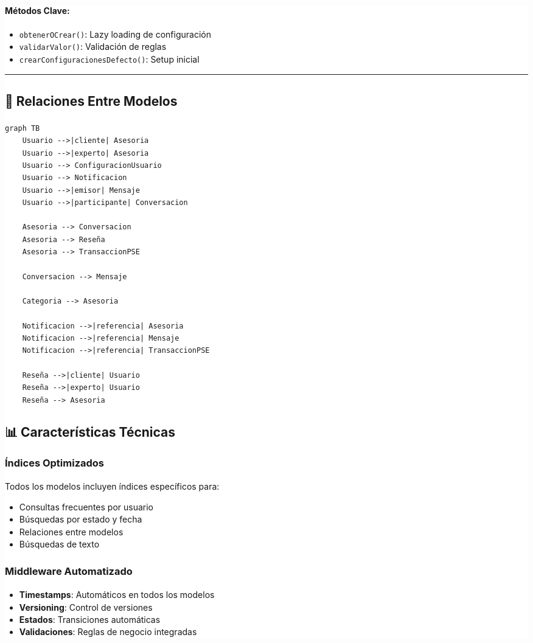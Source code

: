 #### Métodos Clave:
- `obtenerOCrear()`: Lazy loading de configuración
- `validarValor()`: Validación de reglas
- `crearConfiguracionesDefecto()`: Setup inicial

---

## 🔗 Relaciones Entre Modelos

```mermaid
graph TB
    Usuario -->|cliente| Asesoria
    Usuario -->|experto| Asesoria
    Usuario --> ConfiguracionUsuario
    Usuario --> Notificacion
    Usuario -->|emisor| Mensaje
    Usuario -->|participante| Conversacion
    
    Asesoria --> Conversacion
    Asesoria --> Reseña
    Asesoria --> TransaccionPSE
    
    Conversacion --> Mensaje
    
    Categoria --> Asesoria
    
    Notificacion -->|referencia| Asesoria
    Notificacion -->|referencia| Mensaje
    Notificacion -->|referencia| TransaccionPSE
    
    Reseña -->|cliente| Usuario
    Reseña -->|experto| Usuario
    Reseña --> Asesoria
```

## 📊 Características Técnicas

### Índices Optimizados
Todos los modelos incluyen índices específicos para:
- Consultas frecuentes por usuario
- Búsquedas por estado y fecha
- Relaciones entre modelos
- Búsquedas de texto

### Middleware Automatizado
- **Timestamps**: Automáticos en todos los modelos
- **Versioning**: Control de versiones
- **Estados**: Transiciones automáticas
- **Validaciones**: Reglas de negocio integradas

